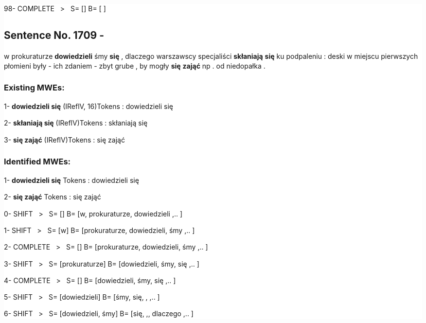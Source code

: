 

98- COMPLETE&nbsp;&nbsp;&nbsp;>&nbsp;&nbsp;&nbsp;S= []   B= [ ]

## Sentence No. 1709 - 
w prokuraturze **dowiedzieli** śmy **się** , dlaczego warszawscy specjaliści **skłaniają** **się** ku podpaleniu : deski w miejscu pierwszych płomieni były - ich zdaniem - zbyt grube , by mogły **się** **zająć** np . od niedopałka . 
### Existing MWEs: 
1- **dowiedzieli się** (IReflV, 16)Tokens : 
dowiedzieli
się


2- **skłaniają się** (IReflV)Tokens : 
skłaniają
się


3- **się zająć** (IReflV)Tokens : 
się
zająć


### Identified MWEs: 
1- **dowiedzieli się** Tokens : 
dowiedzieli
się


2- **się zająć** Tokens : 
się
zająć





0- SHIFT&nbsp;&nbsp;&nbsp;>&nbsp;&nbsp;&nbsp;S= []   B= [w, prokuraturze, dowiedzieli ,.. ]



1- SHIFT&nbsp;&nbsp;&nbsp;>&nbsp;&nbsp;&nbsp;S= [w]   B= [prokuraturze, dowiedzieli, śmy ,.. ]



2- COMPLETE&nbsp;&nbsp;&nbsp;>&nbsp;&nbsp;&nbsp;S= []   B= [prokuraturze, dowiedzieli, śmy ,.. ]



3- SHIFT&nbsp;&nbsp;&nbsp;>&nbsp;&nbsp;&nbsp;S= [prokuraturze]   B= [dowiedzieli, śmy, się ,.. ]



4- COMPLETE&nbsp;&nbsp;&nbsp;>&nbsp;&nbsp;&nbsp;S= []   B= [dowiedzieli, śmy, się ,.. ]



5- SHIFT&nbsp;&nbsp;&nbsp;>&nbsp;&nbsp;&nbsp;S= [dowiedzieli]   B= [śmy, się, , ,.. ]



6- SHIFT&nbsp;&nbsp;&nbsp;>&nbsp;&nbsp;&nbsp;S= [dowiedzieli, śmy]   B= [się, ,, dlaczego ,.. ]
